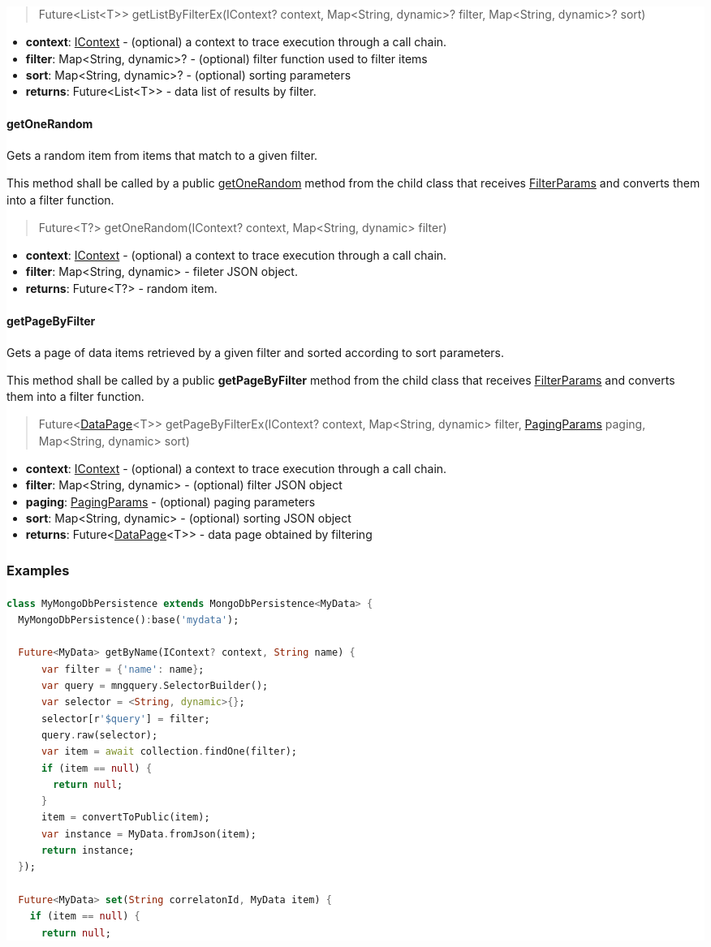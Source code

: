 > Future\<List\<T\>\> getListByFilterEx(IContext? context, Map\<String, dynamic\>? filter, Map\<String, dynamic\>? sort)

- **context**: [IContext](../../../components/context/icontext) - (optional) a context to trace execution through a call chain.
- **filter**: Map\<String, dynamic\>? - (optional) filter function used to filter items
- **sort**: Map\<String, dynamic\>? - (optional) sorting parameters
- **returns**: Future\<List\<T\>\> - data list of results by filter.


#### getOneRandom
Gets a random item from items that match to a given filter.

This method shall be called by a public [getOneRandom](#getonerandom) method from the child class
that receives [FilterParams](../../../data/query/filter_params) and converts them into a filter function.

> Future\<T?\> getOneRandom(IContext? context, Map\<String, dynamic\> filter)

- **context**: [IContext](../../../components/context/icontext) - (optional) a context to trace execution through a call chain.
- **filter**: Map\<String, dynamic\> - fileter JSON object.
- **returns**: Future\<T?\> - random item.


#### getPageByFilter
Gets a page of data items retrieved by a given filter and sorted according to sort parameters.

This method shall be called by a public **getPageByFilter** method from the child class that
receives [FilterParams](../../../data/query/filter_params) and converts them into a filter function.

> Future<[DataPage](../../../data/query/data_page)\<T\>> getPageByFilterEx(IContext? context, Map\<String, dynamic\> filter, [PagingParams](../../../data/query/paging_params) paging, Map\<String, dynamic\> sort)

- **context**: [IContext](../../../components/context/icontext) - (optional) a context to trace execution through a call chain.
- **filter**: Map\<String, dynamic\> - (optional) filter JSON object
- **paging**: [PagingParams](../../../data/query/paging_params) - (optional) paging parameters
- **sort**: Map\<String, dynamic\> - (optional) sorting JSON object
- **returns**: Future<[DataPage](../../../data/query/data_page)\<T\>> - data page obtained by filtering


### Examples

```dart
class MyMongoDbPersistence extends MongoDbPersistence<MyData> {
  MyMongoDbPersistence():base('mydata');

  Future<MyData> getByName(IContext? context, String name) {
      var filter = {'name': name};
      var query = mngquery.SelectorBuilder();
      var selector = <String, dynamic>{};
      selector[r'$query'] = filter;
      query.raw(selector);
      var item = await collection.findOne(filter);
      if (item == null) {
        return null;
      }
      item = convertToPublic(item);
      var instance = MyData.fromJson(item);
      return instance;
  });

  Future<MyData> set(String correlatonId, MyData item) {
    if (item == null) {
      return null;
```